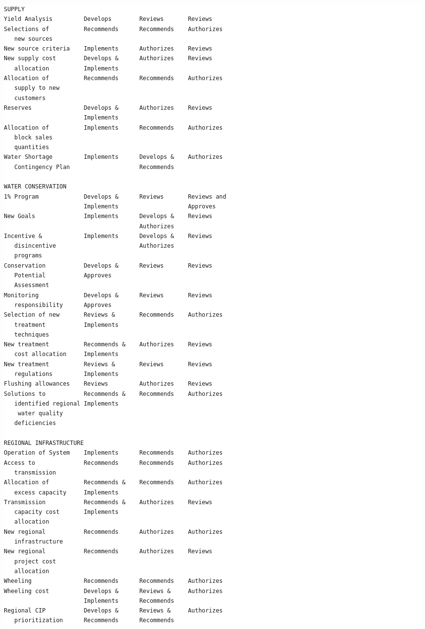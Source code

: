     SUPPLY  
    Yield Analysis         Develops        Reviews       Reviews  
    Selections of          Recommends      Recommends    Authorizes  
       new sources  
    New source criteria    Implements      Authorizes    Reviews  
    New supply cost        Develops &      Authorizes    Reviews  
       allocation          Implements  
    Allocation of          Recommends      Recommends    Authorizes  
       supply to new  
       customers  
    Reserves               Develops &      Authorizes    Reviews  
                           Implements  
    Allocation of          Implements      Recommends    Authorizes  
       block sales  
       quantities  
    Water Shortage         Implements      Develops &    Authorizes  
       Contingency Plan                    Recommends  
  
    WATER CONSERVATION  
    1% Program             Develops &      Reviews       Reviews and  
                           Implements                    Approves  
    New Goals              Implements      Develops &    Reviews  
                                           Authorizes  
    Incentive &            Implements      Develops &    Reviews  
       disincentive                        Authorizes  
       programs  
    Conservation           Develops &      Reviews       Reviews  
       Potential           Approves  
       Assessment  
    Monitoring             Develops &      Reviews       Reviews  
       responsibility      Approves  
    Selection of new       Reviews &       Recommends    Authorizes  
       treatment           Implements  
       techniques  
    New treatment          Recommends &    Authorizes    Reviews  
       cost allocation     Implements  
    New treatment          Reviews &       Reviews       Reviews  
       regulations         Implements  
    Flushing allowances    Reviews         Authorizes    Reviews  
    Solutions to           Recommends &    Recommends    Authorizes  
       identified regional Implements  
        water quality  
       deficiencies  
  
    REGIONAL INFRASTRUCTURE  
    Operation of System    Implements      Recommends    Authorizes  
    Access to              Recommends      Recommends    Authorizes  
       transmission  
    Allocation of          Recommends &    Recommends    Authorizes  
       excess capacity     Implements  
    Transmission           Recommends &    Authorizes    Reviews  
       capacity cost       Implements  
       allocation  
    New regional           Recommends      Authorizes    Authorizes  
       infrastructure  
    New regional           Recommends      Authorizes    Reviews  
       project cost  
       allocation  
    Wheeling               Recommends      Recommends    Authorizes  
    Wheeling cost          Develops &      Reviews &     Authorizes  
                           Implements      Recommends  
    Regional CIP           Develops &      Reviews &     Authorizes  
       prioritization      Recommends      Recommends  
  